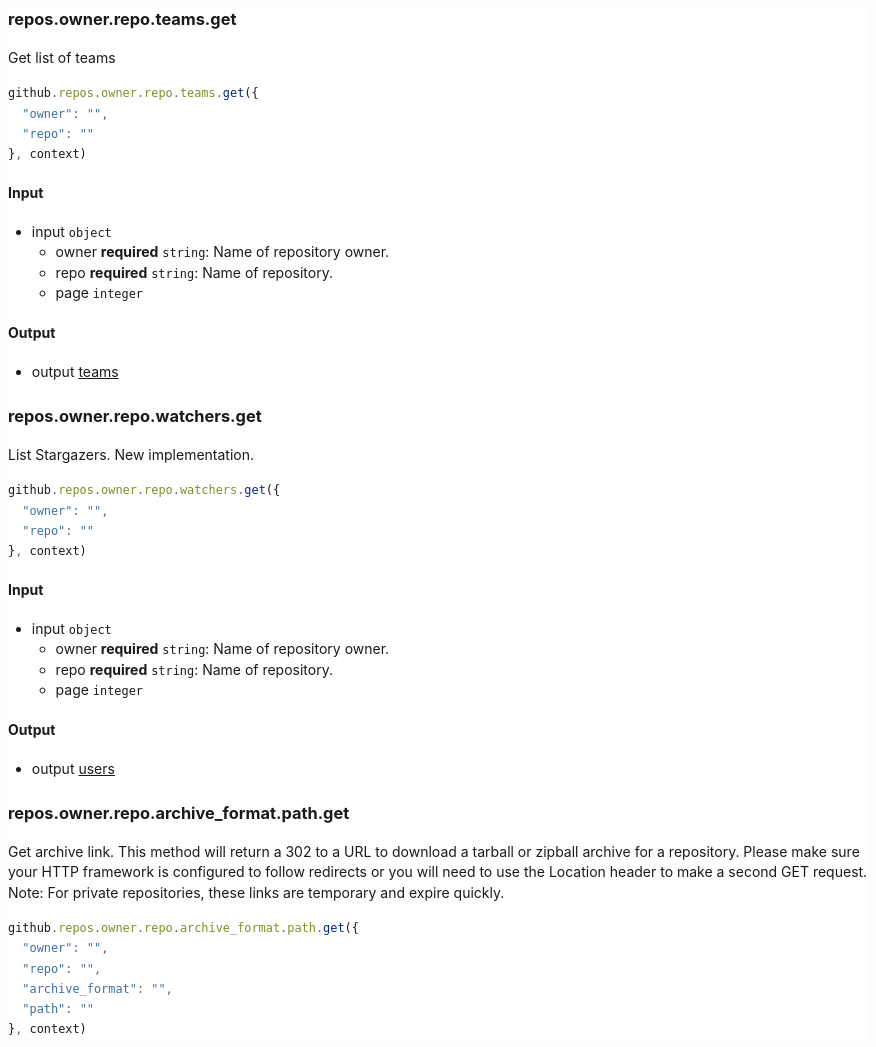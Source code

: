 ### repos.owner.repo.teams.get
Get list of teams


```js
github.repos.owner.repo.teams.get({
  "owner": "",
  "repo": ""
}, context)
```

#### Input
* input `object`
  * owner **required** `string`: Name of repository owner.
  * repo **required** `string`: Name of repository.
  * page `integer`

#### Output
* output [teams](#teams)

### repos.owner.repo.watchers.get
List Stargazers. New implementation.


```js
github.repos.owner.repo.watchers.get({
  "owner": "",
  "repo": ""
}, context)
```

#### Input
* input `object`
  * owner **required** `string`: Name of repository owner.
  * repo **required** `string`: Name of repository.
  * page `integer`

#### Output
* output [users](#users)

### repos.owner.repo.archive_format.path.get
Get archive link.
This method will return a 302 to a URL to download a tarball or zipball
archive for a repository. Please make sure your HTTP framework is
configured to follow redirects or you will need to use the Location header
to make a second GET request.
Note: For private repositories, these links are temporary and expire quickly.



```js
github.repos.owner.repo.archive_format.path.get({
  "owner": "",
  "repo": "",
  "archive_format": "",
  "path": ""
}, context)
```
